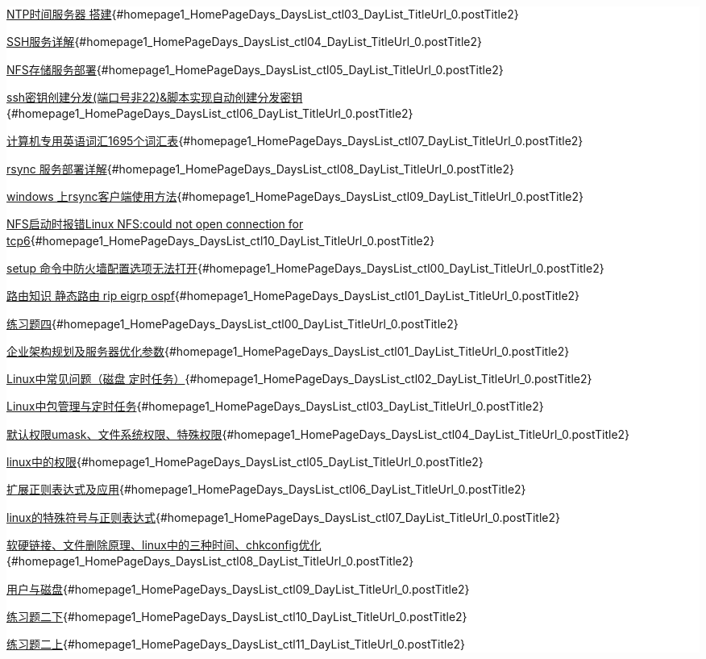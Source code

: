 
[NTP时间服务器 搭建][38]{#homepage1_HomePageDays_DaysList_ctl03_DayList_TitleUrl_0.postTitle2}  


[SSH服务详解][39]{#homepage1_HomePageDays_DaysList_ctl04_DayList_TitleUrl_0.postTitle2}  


[NFS存储服务部署][40]{#homepage1_HomePageDays_DaysList_ctl05_DayList_TitleUrl_0.postTitle2}  


[ssh密钥创建分发(端口号非22)&脚本实现自动创建分发密钥][41]{#homepage1_HomePageDays_DaysList_ctl06_DayList_TitleUrl_0.postTitle2}  


[计算机专用英语词汇1695个词汇表][42]{#homepage1_HomePageDays_DaysList_ctl07_DayList_TitleUrl_0.postTitle2}  


[rsync 服务部署详解][43]{#homepage1_HomePageDays_DaysList_ctl08_DayList_TitleUrl_0.postTitle2}  


[windows 上rsync客户端使用方法][44]{#homepage1_HomePageDays_DaysList_ctl09_DayList_TitleUrl_0.postTitle2}  


[NFS启动时报错Linux NFS:could not open connection for tcp6][45]{#homepage1_HomePageDays_DaysList_ctl10_DayList_TitleUrl_0.postTitle2}  


[setup 命令中防火墙配置选项无法打开][46]{#homepage1_HomePageDays_DaysList_ctl00_DayList_TitleUrl_0.postTitle2}  


[路由知识 静态路由 rip eigrp ospf][47]{#homepage1_HomePageDays_DaysList_ctl01_DayList_TitleUrl_0.postTitle2}  


[练习题四][48]{#homepage1_HomePageDays_DaysList_ctl00_DayList_TitleUrl_0.postTitle2}  


[企业架构规划及服务器优化参数][49]{#homepage1_HomePageDays_DaysList_ctl01_DayList_TitleUrl_0.postTitle2}  


[Linux中常见问题（磁盘 定时任务）][50]{#homepage1_HomePageDays_DaysList_ctl02_DayList_TitleUrl_0.postTitle2}  


[Linux中包管理与定时任务][51]{#homepage1_HomePageDays_DaysList_ctl03_DayList_TitleUrl_0.postTitle2}  


[默认权限umask、文件系统权限、特殊权限][52]{#homepage1_HomePageDays_DaysList_ctl04_DayList_TitleUrl_0.postTitle2}  


[linux中的权限][53]{#homepage1_HomePageDays_DaysList_ctl05_DayList_TitleUrl_0.postTitle2}  


[扩展正则表达式及应用][54]{#homepage1_HomePageDays_DaysList_ctl06_DayList_TitleUrl_0.postTitle2}  


[linux的特殊符号与正则表达式][55]{#homepage1_HomePageDays_DaysList_ctl07_DayList_TitleUrl_0.postTitle2}  


[软硬链接、文件删除原理、linux中的三种时间、chkconfig优化][56]{#homepage1_HomePageDays_DaysList_ctl08_DayList_TitleUrl_0.postTitle2}  


[用户与磁盘][57]{#homepage1_HomePageDays_DaysList_ctl09_DayList_TitleUrl_0.postTitle2}  


[练习题二下][58]{#homepage1_HomePageDays_DaysList_ctl10_DayList_TitleUrl_0.postTitle2}  


[练习题二上][59]{#homepage1_HomePageDays_DaysList_ctl11_DayList_TitleUrl_0.postTitle2}  



 [1]: /wp-content/themes/clsn-003/inc/go.php?url=http://www.cnblogs.com/clsn/p/8093257.html
 [2]: /wp-content/themes/clsn-003/inc/go.php?url=http://www.cnblogs.com/clsn/p/8087678.html
 [3]: /wp-content/themes/clsn-003/inc/go.php?url=http://www.cnblogs.com/clsn/p/8093301.html
 [4]: /wp-content/themes/clsn-003/inc/go.php?url=http://www.cnblogs.com/clsn/p/8087501.html
 [5]: /wp-content/themes/clsn-003/inc/go.php?url=http://www.cnblogs.com/clsn/p/8087417.html
 [6]: /wp-content/themes/clsn-003/inc/go.php?url=http://www.cnblogs.com/clsn/p/8052649.html
 [7]: /wp-content/themes/clsn-003/inc/go.php?url=http://www.cnblogs.com/clsn/p/8047028.html
 [8]: /wp-content/themes/clsn-003/inc/go.php?url=http://www.cnblogs.com/clsn/p/8038964.html
 [9]: /wp-content/themes/clsn-003/inc/go.php?url=http://www.cnblogs.com/clsn/p/8028337.html
 [10]: /wp-content/themes/clsn-003/inc/go.php?url=http://www.cnblogs.com/clsn/p/8025324.html
 [11]: /wp-content/themes/clsn-003/inc/go.php?url=http://www.cnblogs.com/clsn/p/8006210.html
 [12]: /wp-content/themes/clsn-003/inc/go.php?url=http://www.cnblogs.com/clsn/p/7999510.html
 [13]: /wp-content/themes/clsn-003/inc/go.php?url=http://www.cnblogs.com/clsn/p/7992981.html
 [14]: /wp-content/themes/clsn-003/inc/go.php?url=http://www.cnblogs.com/clsn/p/7944116.html
 [15]: /wp-content/themes/clsn-003/inc/go.php?url=http://www.cnblogs.com/clsn/p/7929958.html
 [16]: /wp-content/themes/clsn-003/inc/go.php?url=http://www.cnblogs.com/clsn/p/7920637.html
 [17]: /wp-content/themes/clsn-003/inc/go.php?url=http://www.cnblogs.com/clsn/p/7904611.html
 [18]: /wp-content/themes/clsn-003/inc/go.php?url=http://www.cnblogs.com/clsn/p/7639841.html
 [19]: /wp-content/themes/clsn-003/inc/go.php?url=http://www.cnblogs.com/clsn/p/7694610.html
 [20]: /wp-content/themes/clsn-003/inc/go.php?url=http://www.cnblogs.com/clsn/p/7639786.html
 [21]: /wp-content/themes/clsn-003/inc/go.php?url=http://www.cnblogs.com/clsn/p/7844857.html
 [22]: /wp-content/themes/clsn-003/inc/go.php?url=http://www.cnblogs.com/clsn/p/7839965.html
 [23]: /wp-content/themes/clsn-003/inc/go.php?url=http://www.cnblogs.com/clsn/p/7833333.html
 [24]: /wp-content/themes/clsn-003/inc/go.php?url=http://www.cnblogs.com/clsn/p/7828457.html
 [25]: /wp-content/themes/clsn-003/inc/go.php?url=http://www.cnblogs.com/clsn/p/7819591.html
 [26]: /wp-content/themes/clsn-003/inc/go.php?url=http://www.cnblogs.com/clsn/p/7799600.html
 [27]: /wp-content/themes/clsn-003/inc/go.php?url=http://www.cnblogs.com/clsn/p/7793682.html
 [28]: /wp-content/themes/clsn-003/inc/go.php?url=http://www.cnblogs.com/clsn/p/7788775.html
 [29]: /wp-content/themes/clsn-003/inc/go.php?url=http://www.cnblogs.com/clsn/p/7777557.html
 [30]: /wp-content/themes/clsn-003/inc/go.php?url=http://www.cnblogs.com/clsn/p/7771068.html
 [31]: /wp-content/themes/clsn-003/inc/go.php?url=http://www.cnblogs.com/clsn/p/7768836.html
 [32]: /wp-content/themes/clsn-003/inc/go.php?url=http://www.cnblogs.com/clsn/p/7757868.html
 [33]: /wp-content/themes/clsn-003/inc/go.php?url=http://www.cnblogs.com/clsn/p/7750615.html
 [34]: /wp-content/themes/clsn-003/inc/go.php?url=http://www.cnblogs.com/clsn/p/7748553.html
 [35]: /wp-content/themes/clsn-003/inc/go.php?url=http://www.cnblogs.com/clsn/p/7744858.html
 [36]: /wp-content/themes/clsn-003/inc/go.php?url=http://www.cnblogs.com/clsn/p/7736985.html
 [37]: /wp-content/themes/clsn-003/inc/go.php?url=http://www.cnblogs.com/clsn/p/7728318.html
 [38]: /wp-content/themes/clsn-003/inc/go.php?url=http://www.cnblogs.com/clsn/p/7724473.html
 [39]: /wp-content/themes/clsn-003/inc/go.php?url=http://www.cnblogs.com/clsn/p/7711494.html
 [40]: /wp-content/themes/clsn-003/inc/go.php?url=http://www.cnblogs.com/clsn/p/7694456.html
 [41]: /wp-content/themes/clsn-003/inc/go.php?url=http://www.cnblogs.com/clsn/p/7687185.html
 [42]: /wp-content/themes/clsn-003/inc/go.php?url=http://www.cnblogs.com/clsn/p/7678305.html
 [43]: /wp-content/themes/clsn-003/inc/go.php?url=http://www.cnblogs.com/clsn/p/7668309.html
 [44]: /wp-content/themes/clsn-003/inc/go.php?url=http://www.cnblogs.com/clsn/p/7656013.html
 [45]: /wp-content/themes/clsn-003/inc/go.php?url=http://www.cnblogs.com/clsn/p/7649733.html
 [46]: /wp-content/themes/clsn-003/inc/go.php?url=http://www.cnblogs.com/clsn/p/7647499.html
 [47]: /wp-content/themes/clsn-003/inc/go.php?url=http://www.cnblogs.com/clsn/p/7639954.html
 [48]: /wp-content/themes/clsn-003/inc/go.php?url=http://www.cnblogs.com/clsn/p/7639767.html
 [49]: /wp-content/themes/clsn-003/inc/go.php?url=http://www.cnblogs.com/clsn/p/7736899.html
 [50]: /wp-content/themes/clsn-003/inc/go.php?url=http://www.cnblogs.com/clsn/p/7606435.html
 [51]: /wp-content/themes/clsn-003/inc/go.php?url=http://www.cnblogs.com/clsn/p/7606405.html
 [52]: /wp-content/themes/clsn-003/inc/go.php?url=http://www.cnblogs.com/clsn/p/7597592.html
 [53]: /wp-content/themes/clsn-003/inc/go.php?url=http://www.cnblogs.com/clsn/p/7591727.html
 [54]: /wp-content/themes/clsn-003/inc/go.php?url=http://www.cnblogs.com/clsn/p/7574923.html
 [55]: /wp-content/themes/clsn-003/inc/go.php?url=http://www.cnblogs.com/clsn/p/7568248.html
 [56]: /wp-content/themes/clsn-003/inc/go.php?url=http://www.cnblogs.com/clsn/p/7561365.html
 [57]: /wp-content/themes/clsn-003/inc/go.php?url=http://www.cnblogs.com/clsn/p/7551597.html
 [58]: /wp-content/themes/clsn-003/inc/go.php?url=http://www.cnblogs.com/clsn/p/7542765.html
 [59]: /wp-content/themes/clsn-003/inc/go.php?url=http://www.cnblogs.com/clsn/p/7534942.html
 [60]: /wp-content/themes/clsn-003/inc/go.php?url=http://www.cnblogs.com/clsn/p/7524872.html
 [61]: /wp-content/themes/clsn-003/inc/go.php?url=http://www.cnblogs.com/clsn/p/7520333.html